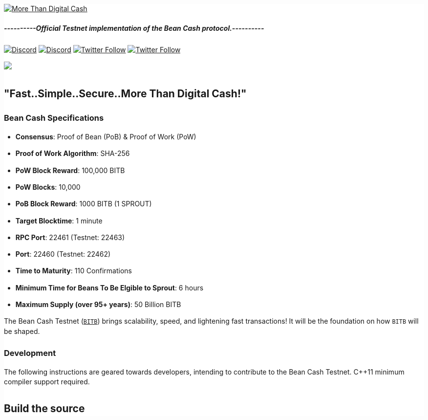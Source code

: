 <a href = "https://www.beancash.org"><img width = "61%" height = "auto" src = "https://img.shields.io/static/v1?style=social&logo=&label=Bean%20Cash&message=TestNet21" alt = "More Than Digital Cash">

</a>

##### ----------Official Testnet implementation of the Bean Cash protocol.----------

[![Discord](https://img.shields.io/discord/547402601885466658.svg?label=live.beancash.org)](https://live.beancash.org/teambean/channels/beta-core)  [![Discord](https://img.shields.io/discord/598173996109791232?color=g&label=BITB%20Hangout)](https://discord.gg/UBAcq3v)  [![Twitter Follow](https://img.shields.io/twitter/follow/BeanCash_BEAN?label=Bean%20Cash&style=social)](https://twitter.com/BeanCash_BEAN)  [![Twitter Follow](https://img.shields.io/twitter/follow/cryptolatino1?label=Cryptolatino&style=social)](https://twitter.com/CryptoLatino1)

  

<img width =600 img src="http://www.beancash.org/downloads/marketing/banners/MrBitBean.png">

  

## "Fast..Simple..Secure..More Than Digital Cash!"

### Bean Cash Specifications

  

* ****Consensus****: Proof of Bean (PoB) & Proof of Work (PoW)

* ****Proof of Work Algorithm****: SHA-256

* ****PoW Block Reward****: 100,000 BITB

* ****PoW Blocks****: 10,000

* ****PoB Block Reward****: 1000 BITB (1 SPROUT)

* ****Target Blocktime****: 1 minute

* ****RPC Port****: 22461 (Testnet: 22463)

* ****Port****: 22460 (Testnet: 22462)

* ****Time to Maturity****: 110 Confirmations

* ****Minimum Time for Beans To Be Elgible to Sprout****: 6 hours

* ****Maximum Supply (over 95+ years)****: 50 Billion BITB

  

The Bean Cash Testnet ([`BITB`](https://www.coingecko.com/en/coins/bean-cash)) brings scalability, speed, and lightening fast transactions! It will be the foundation on how `BITB` will be shaped.

### Development

The following instructions are geared towards developers, intending to contribute to the Bean Cash Testnet. C++11 minimum compiler support required.

## Build the source
